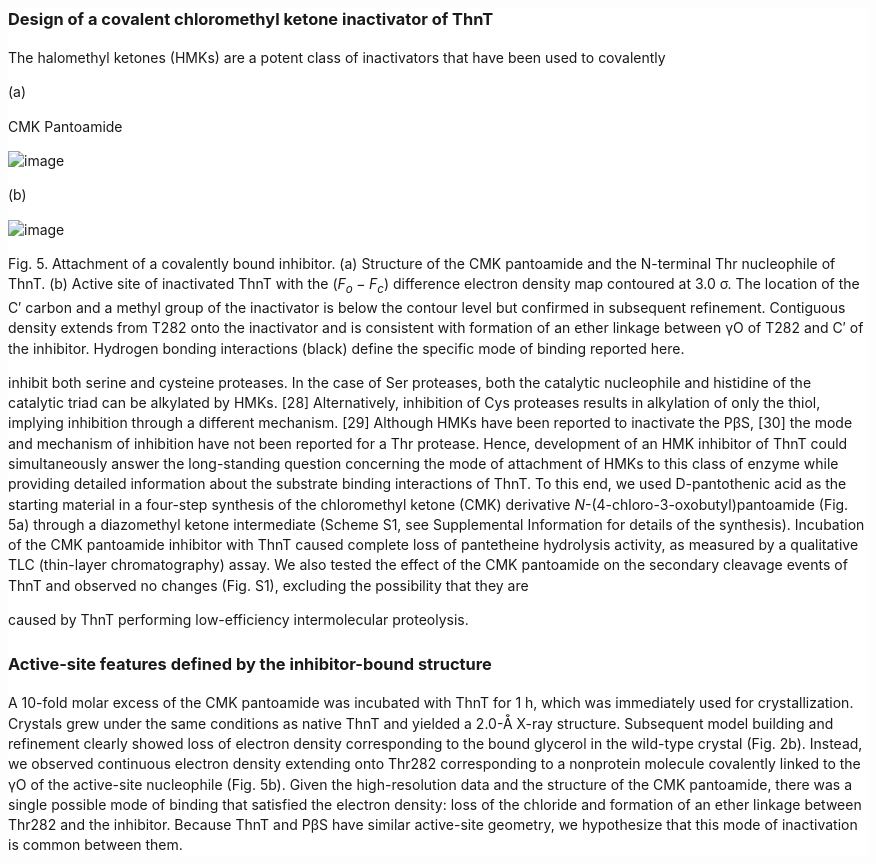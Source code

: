### Design of a covalent chloromethyl ketone inactivator of ThnT

The halomethyl ketones (HMKs) are a potent class of inactivators that have been used to covalently

(a)

CMK Pantoamide

![image](https://i.imgur.com/1234567.png)

(b)

![image](https://i.imgur.com/8901234.png)

Fig. 5. Attachment of a covalently bound inhibitor. (a) Structure of the CMK pantoamide and the N-terminal Thr nucleophile of ThnT. (b) Active site of inactivated ThnT with the $(F_{o}-F_{c})$ difference electron density map contoured at 3.0 σ. The location of the C′ carbon and a methyl group of the inactivator is below the contour level but confirmed in subsequent refinement. Contiguous density extends from T282 onto the inactivator and is consistent with formation of an ether linkage between γO of T282 and C′ of the inhibitor. Hydrogen bonding interactions (black) define the specific mode of binding reported here.

inhibit both serine and cysteine proteases. In the case of Ser proteases, both the catalytic nucleophile and histidine of the catalytic triad can be alkylated by HMKs. [28] Alternatively, inhibition of Cys proteases results in alkylation of only the thiol, implying inhibition through a different mechanism. [29] Although HMKs have been reported to inactivate the PβS, [30] the mode and mechanism of inhibition have not been reported for a Thr protease. Hence, development of an HMK inhibitor of ThnT could simultaneously answer the long-standing question concerning the mode of attachment of HMKs to this class of enzyme while providing detailed information about the substrate binding interactions of ThnT. To this end, we used D-pantothenic acid as the starting material in a four-step synthesis of the chloromethyl ketone (CMK) derivative $N$-(4-chloro-3-oxobutyl)pantoamide (Fig. 5a) through a diazomethyl ketone intermediate (Scheme S1, see Supplemental Information for details of the synthesis). Incubation of the CMK pantoamide inhibitor with ThnT caused complete loss of pantetheine hydrolysis activity, as measured by a qualitative TLC (thin-layer chromatography) assay. We also tested the effect of the CMK pantoamide on the secondary cleavage events of ThnT and observed no changes (Fig. S1), excluding the possibility that they are

caused by ThnT performing low-efficiency intermolecular proteolysis.

### Active-site features defined by the inhibitor-bound structure

A 10-fold molar excess of the CMK pantoamide was incubated with ThnT for 1 h, which was immediately used for crystallization. Crystals grew under the same conditions as native ThnT and yielded a 2.0-Å X-ray structure. Subsequent model building and refinement clearly showed loss of electron density corresponding to the bound glycerol in the wild-type crystal (Fig. 2b). Instead, we observed continuous electron density extending onto Thr282 corresponding to a nonprotein molecule covalently linked to the γO of the active-site nucleophile (Fig. 5b). Given the high-resolution data and the structure of the CMK pantoamide, there was a single possible mode of binding that satisfied the electron density: loss of the chloride and formation of an ether linkage between Thr282 and the inhibitor. Because ThnT and PβS have similar active-site geometry, we hypothesize that this mode of inactivation is common between them.

